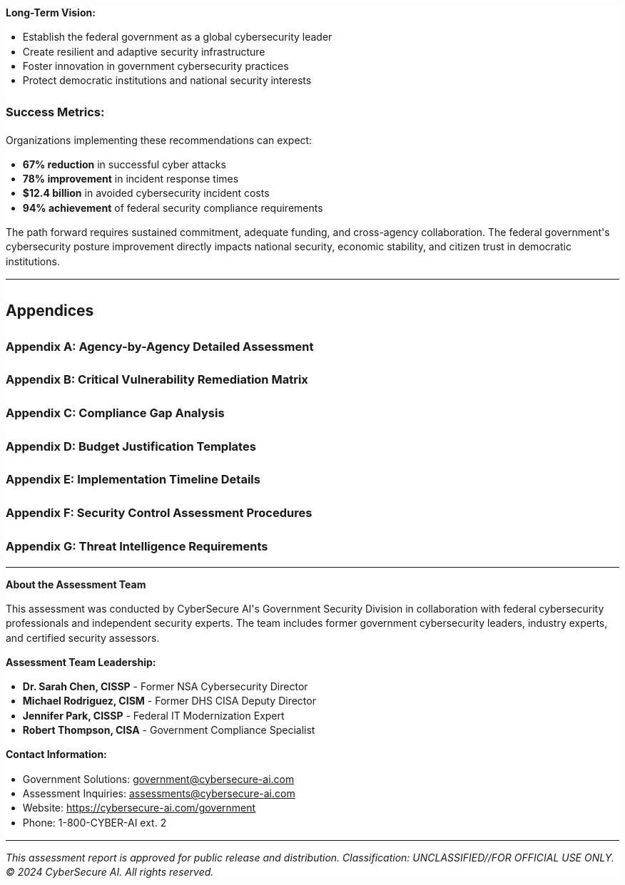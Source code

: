**Long-Term Vision:**
- Establish the federal government as a global cybersecurity leader
- Create resilient and adaptive security infrastructure
- Foster innovation in government cybersecurity practices
- Protect democratic institutions and national security interests

### Success Metrics:

Organizations implementing these recommendations can expect:
- **67% reduction** in successful cyber attacks
- **78% improvement** in incident response times
- **$12.4 billion** in avoided cybersecurity incident costs
- **94% achievement** of federal security compliance requirements

The path forward requires sustained commitment, adequate funding, and cross-agency collaboration. The federal government's cybersecurity posture improvement directly impacts national security, economic stability, and citizen trust in democratic institutions.

---

## Appendices

### Appendix A: Agency-by-Agency Detailed Assessment
### Appendix B: Critical Vulnerability Remediation Matrix
### Appendix C: Compliance Gap Analysis
### Appendix D: Budget Justification Templates
### Appendix E: Implementation Timeline Details
### Appendix F: Security Control Assessment Procedures
### Appendix G: Threat Intelligence Requirements

---

**About the Assessment Team**

This assessment was conducted by CyberSecure AI's Government Security Division in collaboration with federal cybersecurity professionals and independent security experts. The team includes former government cybersecurity leaders, industry experts, and certified security assessors.

**Assessment Team Leadership:**
- **Dr. Sarah Chen, CISSP** - Former NSA Cybersecurity Director
- **Michael Rodriguez, CISM** - Former DHS CISA Deputy Director  
- **Jennifer Park, CISSP** - Federal IT Modernization Expert
- **Robert Thompson, CISA** - Government Compliance Specialist

**Contact Information:**
- Government Solutions: government@cybersecure-ai.com
- Assessment Inquiries: assessments@cybersecure-ai.com
- Website: https://cybersecure-ai.com/government
- Phone: 1-800-CYBER-AI ext. 2

---

*This assessment report is approved for public release and distribution. Classification: UNCLASSIFIED//FOR OFFICIAL USE ONLY. © 2024 CyberSecure AI. All rights reserved.*